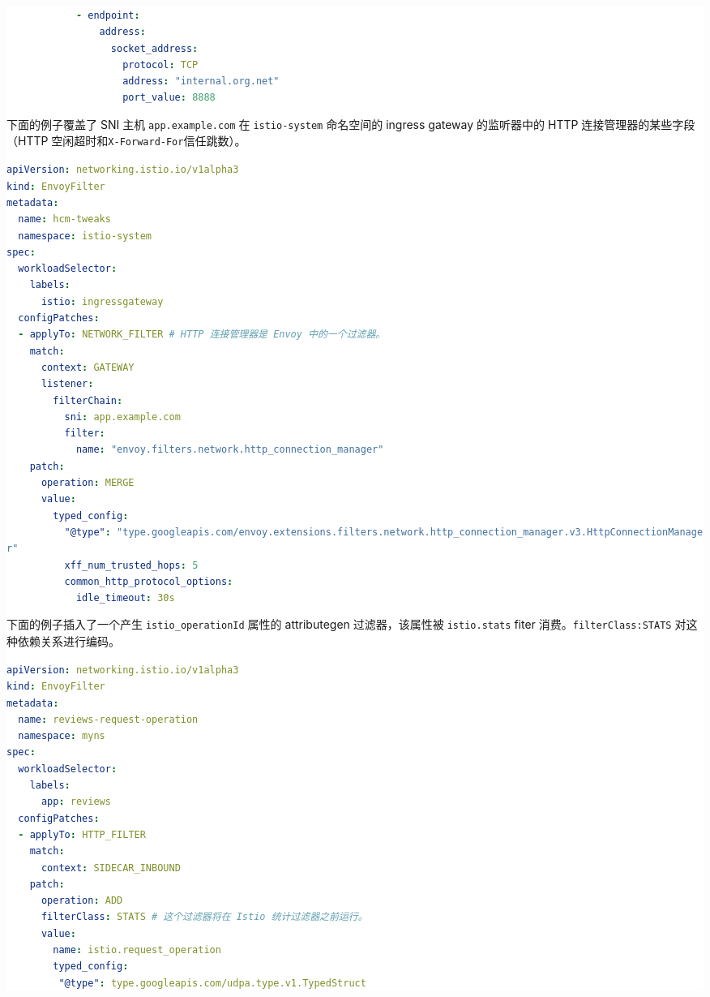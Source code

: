 ```yaml
            - endpoint:
                address:
                  socket_address:
                    protocol: TCP
                    address: "internal.org.net"
                    port_value: 8888
```

下面的例子覆盖了 SNI 主机 `app.example.com` 在 `istio-system` 命名空间的 ingress gateway 的监听器中的 HTTP 连接管理器的某些字段（HTTP 空闲超时和`X-Forward-For`信任跳数）。

```yaml
apiVersion: networking.istio.io/v1alpha3
kind: EnvoyFilter
metadata:
  name: hcm-tweaks
  namespace: istio-system
spec:
  workloadSelector:
    labels:
      istio: ingressgateway
  configPatches:
  - applyTo: NETWORK_FILTER # HTTP 连接管理器是 Envoy 中的一个过滤器。 
    match:
      context: GATEWAY
      listener:
        filterChain:
          sni: app.example.com
          filter:
            name: "envoy.filters.network.http_connection_manager"
    patch:
      operation: MERGE
      value:
        typed_config:
          "@type": "type.googleapis.com/envoy.extensions.filters.network.http_connection_manager.v3.HttpConnectionManager"
          xff_num_trusted_hops: 5
          common_http_protocol_options:
            idle_timeout: 30s
```

下面的例子插入了一个产生 `istio_operationId` 属性的 attributegen 过滤器，该属性被 `istio.stats` fiter 消费。`filterClass:STATS` 对这种依赖关系进行编码。

```yaml
apiVersion: networking.istio.io/v1alpha3
kind: EnvoyFilter
metadata:
  name: reviews-request-operation
  namespace: myns
spec:
  workloadSelector:
    labels:
      app: reviews
  configPatches:
  - applyTo: HTTP_FILTER
    match:
      context: SIDECAR_INBOUND
    patch:
      operation: ADD
      filterClass: STATS # 这个过滤器将在 Istio 统计过滤器之前运行。
      value:
        name: istio.request_operation
        typed_config:
         "@type": type.googleapis.com/udpa.type.v1.TypedStruct
```